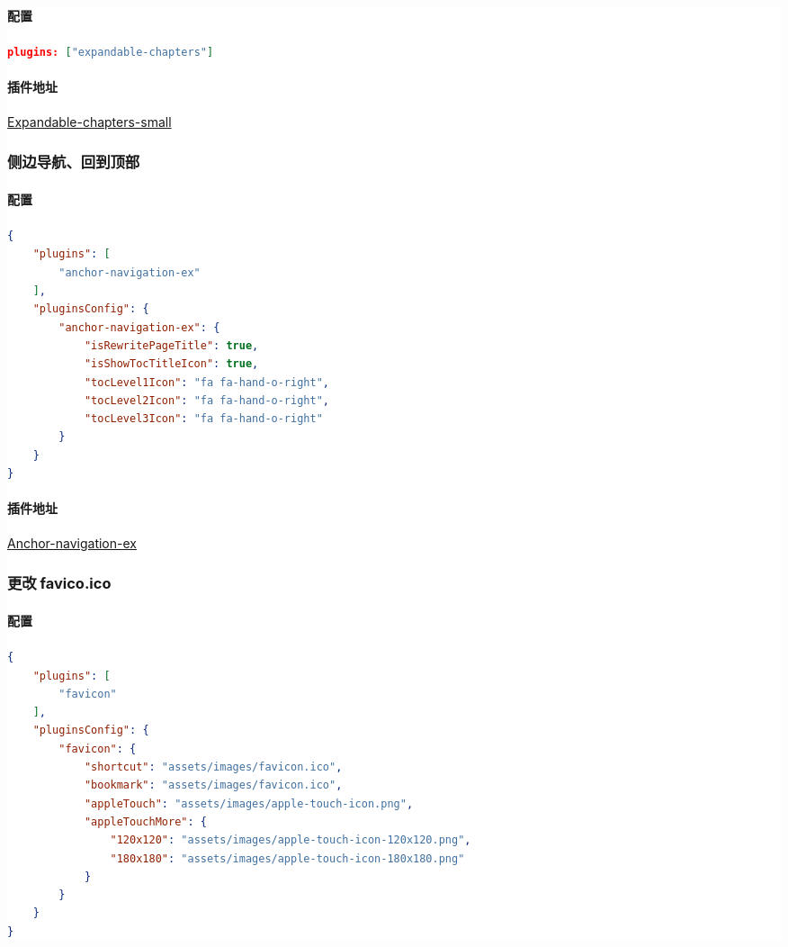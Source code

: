 #### 配置

```json
plugins: ["expandable-chapters"]
```

#### 插件地址

[Expandable-chapters-small](https://github.com/chrisjake/gitbook-plugin-expandable-chapters-small)

### 侧边导航、回到顶部

#### 配置

```json
{
    "plugins": [
        "anchor-navigation-ex"
    ],
    "pluginsConfig": {
        "anchor-navigation-ex": {
            "isRewritePageTitle": true,
            "isShowTocTitleIcon": true,
            "tocLevel1Icon": "fa fa-hand-o-right",
            "tocLevel2Icon": "fa fa-hand-o-right",
            "tocLevel3Icon": "fa fa-hand-o-right"
        }
    }
}
```

#### 插件地址

[Anchor-navigation-ex](https://github.com/zq99299/gitbook-plugin-anchor-navigation-ex)

### 更改 favico.ico

#### 配置

```json
{
    "plugins": [
        "favicon"
    ],
    "pluginsConfig": {
        "favicon": {
            "shortcut": "assets/images/favicon.ico",
            "bookmark": "assets/images/favicon.ico",
            "appleTouch": "assets/images/apple-touch-icon.png",
            "appleTouchMore": {
                "120x120": "assets/images/apple-touch-icon-120x120.png",
                "180x180": "assets/images/apple-touch-icon-180x180.png"
            }
        }
    }
}
```
